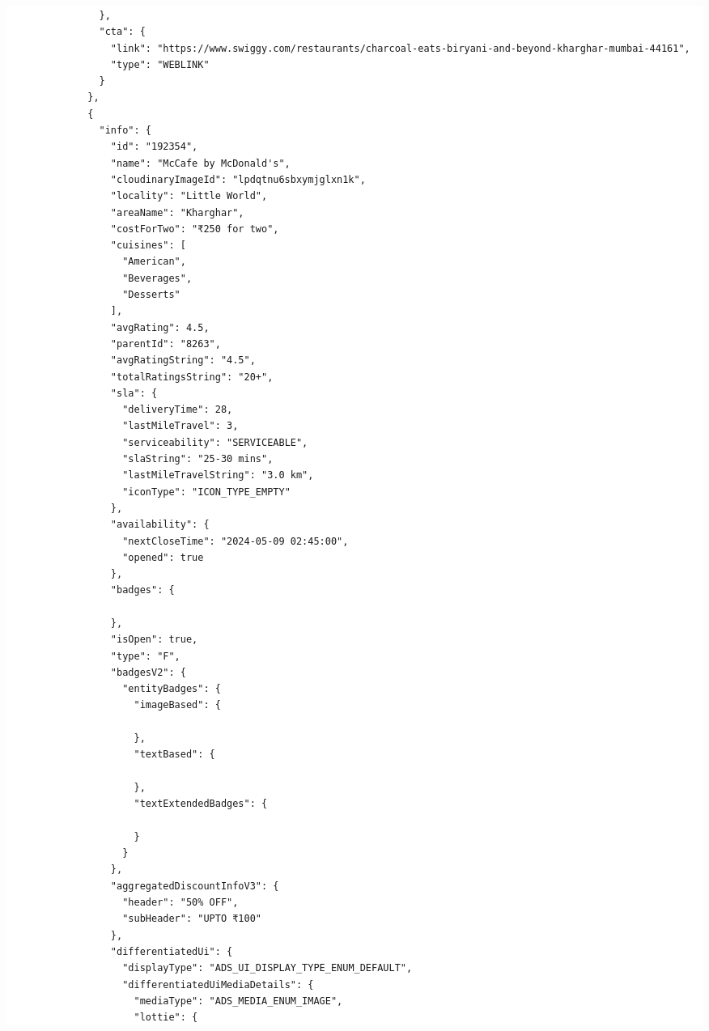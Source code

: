                     },
                    "cta": {
                      "link": "https://www.swiggy.com/restaurants/charcoal-eats-biryani-and-beyond-kharghar-mumbai-44161",
                      "type": "WEBLINK"
                    }
                  },
                  {
                    "info": {
                      "id": "192354",
                      "name": "McCafe by McDonald's",
                      "cloudinaryImageId": "lpdqtnu6sbxymjglxn1k",
                      "locality": "Little World",
                      "areaName": "Kharghar",
                      "costForTwo": "₹250 for two",
                      "cuisines": [
                        "American",
                        "Beverages",
                        "Desserts"
                      ],
                      "avgRating": 4.5,
                      "parentId": "8263",
                      "avgRatingString": "4.5",
                      "totalRatingsString": "20+",
                      "sla": {
                        "deliveryTime": 28,
                        "lastMileTravel": 3,
                        "serviceability": "SERVICEABLE",
                        "slaString": "25-30 mins",
                        "lastMileTravelString": "3.0 km",
                        "iconType": "ICON_TYPE_EMPTY"
                      },
                      "availability": {
                        "nextCloseTime": "2024-05-09 02:45:00",
                        "opened": true
                      },
                      "badges": {

                      },
                      "isOpen": true,
                      "type": "F",
                      "badgesV2": {
                        "entityBadges": {
                          "imageBased": {

                          },
                          "textBased": {

                          },
                          "textExtendedBadges": {

                          }
                        }
                      },
                      "aggregatedDiscountInfoV3": {
                        "header": "50% OFF",
                        "subHeader": "UPTO ₹100"
                      },
                      "differentiatedUi": {
                        "displayType": "ADS_UI_DISPLAY_TYPE_ENUM_DEFAULT",
                        "differentiatedUiMediaDetails": {
                          "mediaType": "ADS_MEDIA_ENUM_IMAGE",
                          "lottie": {
